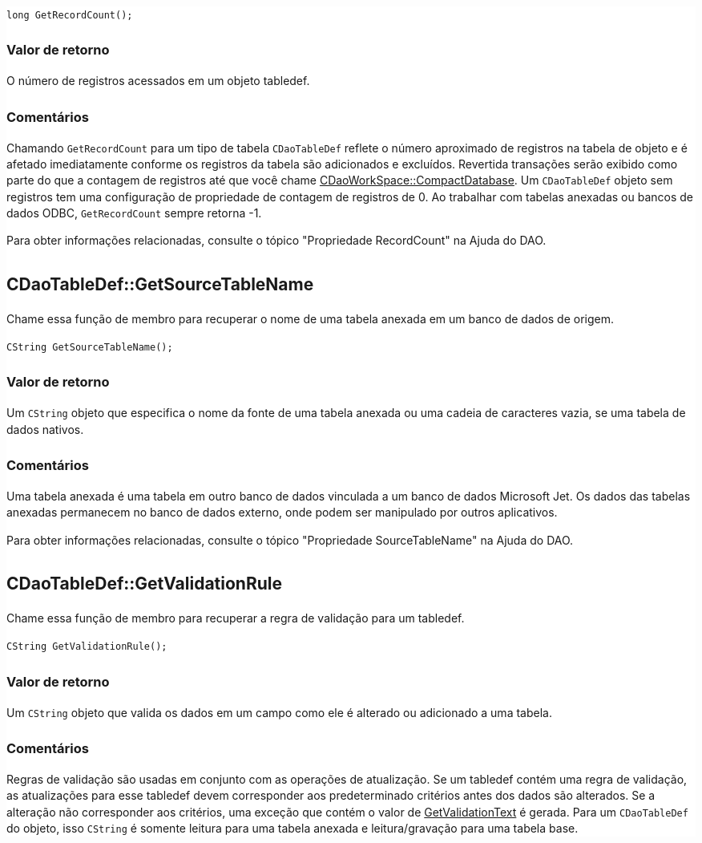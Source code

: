 ```  
long GetRecordCount();
```  
  
### <a name="return-value"></a>Valor de retorno  
 O número de registros acessados em um objeto tabledef.  
  
### <a name="remarks"></a>Comentários  
 Chamando `GetRecordCount` para um tipo de tabela `CDaoTableDef` reflete o número aproximado de registros na tabela de objeto e é afetado imediatamente conforme os registros da tabela são adicionados e excluídos. Revertida transações serão exibido como parte do que a contagem de registros até que você chame [CDaoWorkSpace::CompactDatabase](../../mfc/reference/cdaoworkspace-class.md#compactdatabase). Um `CDaoTableDef` objeto sem registros tem uma configuração de propriedade de contagem de registros de 0. Ao trabalhar com tabelas anexadas ou bancos de dados ODBC, `GetRecordCount` sempre retorna -1.  
  
 Para obter informações relacionadas, consulte o tópico "Propriedade RecordCount" na Ajuda do DAO.  
  
##  <a name="getsourcetablename"></a>  CDaoTableDef::GetSourceTableName  
 Chame essa função de membro para recuperar o nome de uma tabela anexada em um banco de dados de origem.  
  
```  
CString GetSourceTableName();
```  
  
### <a name="return-value"></a>Valor de retorno  
 Um `CString` objeto que especifica o nome da fonte de uma tabela anexada ou uma cadeia de caracteres vazia, se uma tabela de dados nativos.  
  
### <a name="remarks"></a>Comentários  
 Uma tabela anexada é uma tabela em outro banco de dados vinculada a um banco de dados Microsoft Jet. Os dados das tabelas anexadas permanecem no banco de dados externo, onde podem ser manipulado por outros aplicativos.  
  
 Para obter informações relacionadas, consulte o tópico "Propriedade SourceTableName" na Ajuda do DAO.  
  
##  <a name="getvalidationrule"></a>  CDaoTableDef::GetValidationRule  
 Chame essa função de membro para recuperar a regra de validação para um tabledef.  
  
```  
CString GetValidationRule();
```  
  
### <a name="return-value"></a>Valor de retorno  
 Um `CString` objeto que valida os dados em um campo como ele é alterado ou adicionado a uma tabela.  
  
### <a name="remarks"></a>Comentários  
 Regras de validação são usadas em conjunto com as operações de atualização. Se um tabledef contém uma regra de validação, as atualizações para esse tabledef devem corresponder aos predeterminado critérios antes dos dados são alterados. Se a alteração não corresponder aos critérios, uma exceção que contém o valor de [GetValidationText](#getvalidationtext) é gerada. Para um `CDaoTableDef` do objeto, isso `CString` é somente leitura para uma tabela anexada e leitura/gravação para uma tabela base.  
  